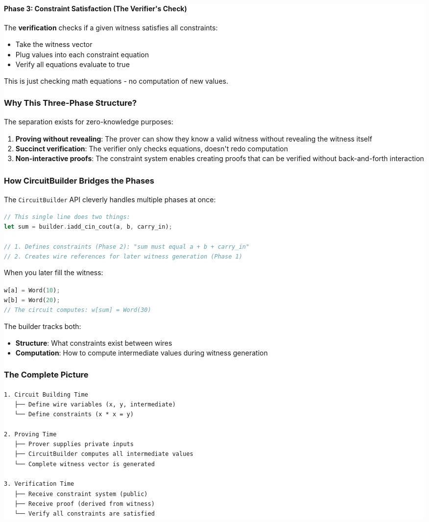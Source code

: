 #### Phase 3: Constraint Satisfaction (The Verifier's Check)
The **verification** checks if a given witness satisfies all constraints:
- Take the witness vector
- Plug values into each constraint equation  
- Verify all equations evaluate to true

This is just checking math equations - no computation of new values.

### Why This Three-Phase Structure?

The separation exists for zero-knowledge purposes:

1. **Proving without revealing**: The prover can show they know a valid witness without revealing the witness itself
2. **Succinct verification**: The verifier only checks equations, doesn't redo computation
3. **Non-interactive proofs**: The constraint system enables creating proofs that can be verified without back-and-forth interaction

### How CircuitBuilder Bridges the Phases

The `CircuitBuilder` API cleverly handles multiple phases at once:

```rust
// This single line does two things:
let sum = builder.iadd_cin_cout(a, b, carry_in);

// 1. Defines constraints (Phase 2): "sum must equal a + b + carry_in"
// 2. Creates wire references for later witness generation (Phase 1)
```

When you later fill the witness:
```rust
w[a] = Word(10);
w[b] = Word(20);
// The circuit computes: w[sum] = Word(30)
```

The builder tracks both:
- **Structure**: What constraints exist between wires
- **Computation**: How to compute intermediate values during witness generation

### The Complete Picture

```
1. Circuit Building Time
   ├── Define wire variables (x, y, intermediate)
   └── Define constraints (x * x = y)

2. Proving Time  
   ├── Prover supplies private inputs
   ├── CircuitBuilder computes all intermediate values
   └── Complete witness vector is generated

3. Verification Time
   ├── Receive constraint system (public)
   ├── Receive proof (derived from witness)
   └── Verify all constraints are satisfied
```
